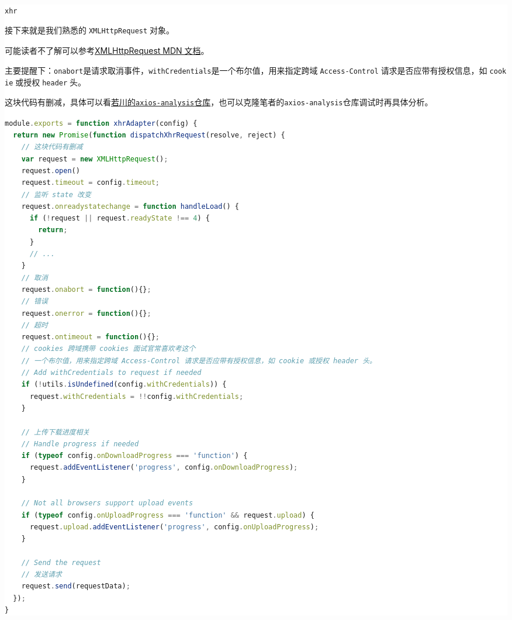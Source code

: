 `xhr`

接下来就是我们熟悉的 `XMLHttpRequest` 对象。

可能读者不了解可以参考[XMLHttpRequest MDN 文档](https://developer.mozilla.org/zh-CN/docs/Web/API/XMLHttpRequest)。

主要提醒下：`onabort`是请求取消事件，`withCredentials`是一个布尔值，用来指定跨域 `Access-Control` 请求是否应带有授权信息，如 `cookie` 或授权 `header` 头。

这块代码有删减，具体可以看[若川的`axios-analysis`仓库](https://github.com/lxchuan12/axios-analysis/blob/master/axios/lib/adapters/xhr.js)，也可以克隆笔者的`axios-analysis`仓库调试时再具体分析。

```js
module.exports = function xhrAdapter(config) {
  return new Promise(function dispatchXhrRequest(resolve, reject) {
    // 这块代码有删减
    var request = new XMLHttpRequest();
    request.open()
    request.timeout = config.timeout;
    // 监听 state 改变
    request.onreadystatechange = function handleLoad() {
      if (!request || request.readyState !== 4) {
        return;
      }
      // ...
    }
    // 取消
    request.onabort = function(){};
    // 错误
    request.onerror = function(){};
    // 超时
    request.ontimeout = function(){};
    // cookies 跨域携带 cookies 面试官常喜欢考这个
    // 一个布尔值，用来指定跨域 Access-Control 请求是否应带有授权信息，如 cookie 或授权 header 头。
    // Add withCredentials to request if needed
    if (!utils.isUndefined(config.withCredentials)) {
      request.withCredentials = !!config.withCredentials;
    }

    // 上传下载进度相关
    // Handle progress if needed
    if (typeof config.onDownloadProgress === 'function') {
      request.addEventListener('progress', config.onDownloadProgress);
    }

    // Not all browsers support upload events
    if (typeof config.onUploadProgress === 'function' && request.upload) {
      request.upload.addEventListener('progress', config.onUploadProgress);
    }

    // Send the request
    // 发送请求
    request.send(requestData);
  });
}
```

